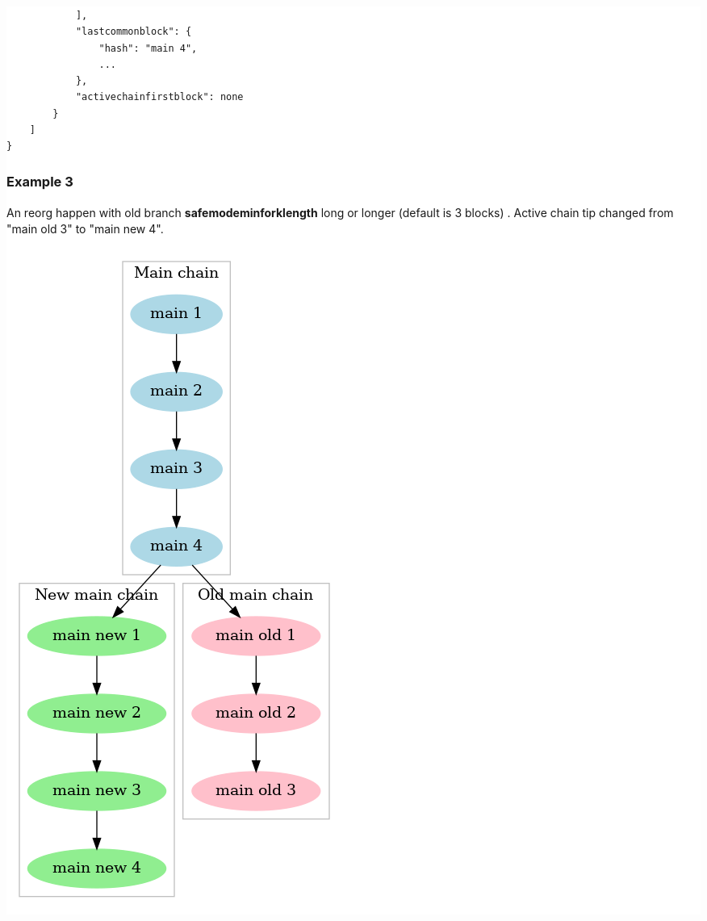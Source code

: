```
            ],
            "lastcommonblock": {
                "hash": "main 4", 
                ...
            },
            "activechainfirstblock": none
        }
    ]
}
```
### Example 3

An reorg happen with old branch **safemodeminforklength** long or longer (default is 3 blocks) . Active chain tip changed from "main old 3" to "main new 4".

![webhook_safe_mode_3](webhook_safe_mode_3.png)
